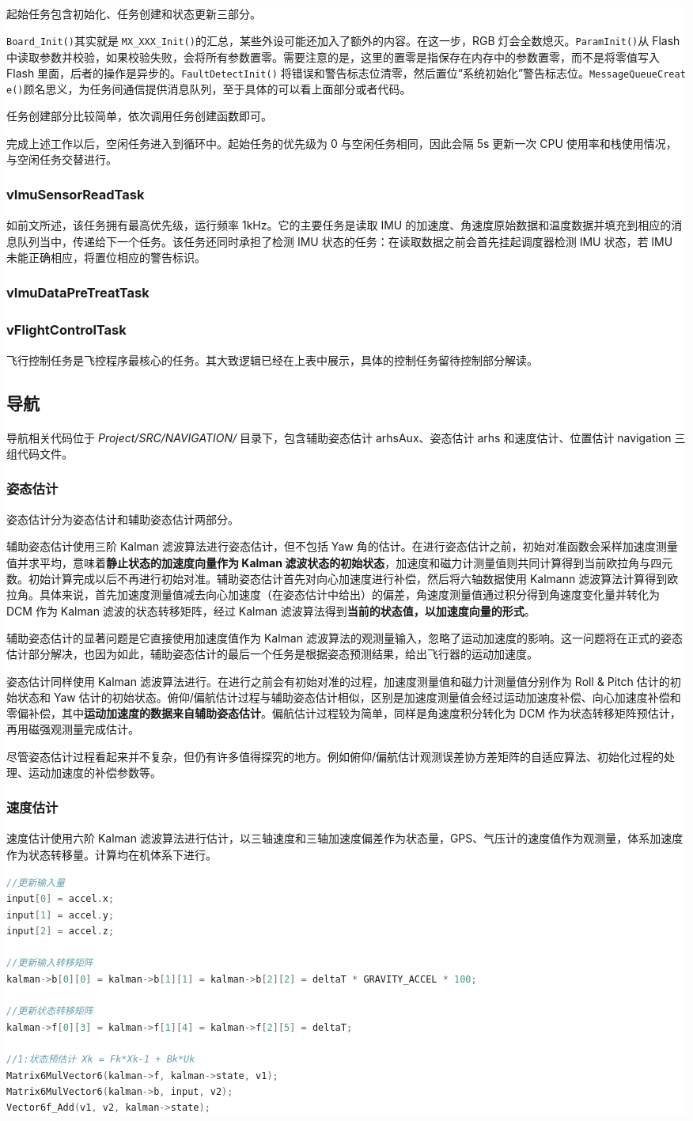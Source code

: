 起始任务包含初始化、任务创建和状态更新三部分。

`Board_Init()`其实就是 `MX_XXX_Init()`的汇总，某些外设可能还加入了额外的内容。在这一步，RGB 灯会全数熄灭。`ParamInit()`从 Flash 中读取参数并校验，如果校验失败，会将所有参数置零。需要注意的是，这里的置零是指保存在内存中的参数置零，而不是将零值写入 Flash 里面，后者的操作是异步的。`FaultDetectInit()` 将错误和警告标志位清零，然后置位“系统初始化”警告标志位。`MessageQueueCreate()`顾名思义，为任务间通信提供消息队列，至于具体的可以看上面部分或者代码。

任务创建部分比较简单，依次调用任务创建函数即可。

完成上述工作以后，空闲任务进入到循环中。起始任务的优先级为 0 与空闲任务相同，因此会隔 5s 更新一次 CPU 使用率和栈使用情况，与空闲任务交替进行。

### vImuSensorReadTask

如前文所述，该任务拥有最高优先级，运行频率 1kHz。它的主要任务是读取 IMU 的加速度、角速度原始数据和温度数据并填充到相应的消息队列当中，传递给下一个任务。该任务还同时承担了检测 IMU 状态的任务：在读取数据之前会首先挂起调度器检测 IMU 状态，若 IMU 未能正确相应，将置位相应的警告标识。

### vImuDataPreTreatTask



### vFlightControlTask

飞行控制任务是飞控程序最核心的任务。其大致逻辑已经在上表中展示，具体的控制任务留待控制部分解读。

## 导航

导航相关代码位于 *Project/SRC/NAVIGATION/* 目录下，包含辅助姿态估计 arhsAux、姿态估计 arhs 和速度估计、位置估计 navigation 三组代码文件。

### 姿态估计

姿态估计分为姿态估计和辅助姿态估计两部分。

辅助姿态估计使用三阶 Kalman 滤波算法进行姿态估计，但不包括 Yaw 角的估计。在进行姿态估计之前，初始对准函数会采样加速度测量值并求平均，意味着**静止状态的加速度向量作为 Kalman 滤波状态的初始状态**，加速度和磁力计测量值则共同计算得到当前欧拉角与四元数。初始计算完成以后不再进行初始对准。辅助姿态估计首先对向心加速度进行补偿，然后将六轴数据使用 Kalmann 滤波算法计算得到欧拉角。具体来说，首先加速度测量值减去向心加速度（在姿态估计中给出）的偏差，角速度测量值通过积分得到角速度变化量并转化为 DCM 作为 Kalman 滤波的状态转移矩阵，经过 Kalman 滤波算法得到**当前的状态值，以加速度向量的形式**。

辅助姿态估计的显著问题是它直接使用加速度值作为 Kalman 滤波算法的观测量输入，忽略了运动加速度的影响。这一问题将在正式的姿态估计部分解决，也因为如此，辅助姿态估计的最后一个任务是根据姿态预测结果，给出飞行器的运动加速度。

姿态估计同样使用 Kalman 滤波算法进行。在进行之前会有初始对准的过程，加速度测量值和磁力计测量值分别作为 Roll & Pitch 估计的初始状态和 Yaw 估计的初始状态。俯仰/偏航估计过程与辅助姿态估计相似，区别是加速度测量值会经过运动加速度补偿、向心加速度补偿和零偏补偿，其中**运动加速度的数据来自辅助姿态估计**。偏航估计过程较为简单，同样是角速度积分转化为 DCM 作为状态转移矩阵预估计，再用磁强观测量完成估计。

尽管姿态估计过程看起来并不复杂，但仍有许多值得探究的地方。例如俯仰/偏航估计观测误差协方差矩阵的自适应算法、初始化过程的处理、运动加速度的补偿参数等。

### 速度估计

速度估计使用六阶 Kalman 滤波算法进行估计，以三轴速度和三轴加速度偏差作为状态量，GPS、气压计的速度值作为观测量，体系加速度作为状态转移量。计算均在机体系下进行。

```c
//更新输入量
input[0] = accel.x;
input[1] = accel.y;
input[2] = accel.z;

//更新输入转移矩阵
kalman->b[0][0] = kalman->b[1][1] = kalman->b[2][2] = deltaT * GRAVITY_ACCEL * 100;

//更新状态转移矩阵
kalman->f[0][3] = kalman->f[1][4] = kalman->f[2][5] = deltaT;

//1:状态预估计 Xk = Fk*Xk-1 + Bk*Uk
Matrix6MulVector6(kalman->f, kalman->state, v1);
Matrix6MulVector6(kalman->b, input, v2);
Vector6f_Add(v1, v2, kalman->state);
```
